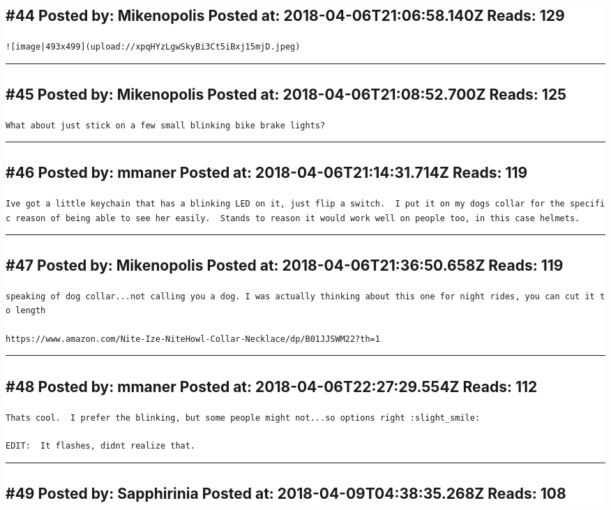 ## \#44 Posted by: Mikenopolis Posted at: 2018-04-06T21:06:58.140Z Reads: 129

```
![image|493x499](upload://xpqHYzLgwSkyBi3Ct5iBxj15mjD.jpeg)
```

---
## \#45 Posted by: Mikenopolis Posted at: 2018-04-06T21:08:52.700Z Reads: 125

```
What about just stick on a few small blinking bike brake lights?
```

---
## \#46 Posted by: mmaner Posted at: 2018-04-06T21:14:31.714Z Reads: 119

```
Ive got a little keychain that has a blinking LED on it, just flip a switch.  I put it on my dogs collar for the specific reason of being able to see her easily.  Stands to reason it would work well on people too, in this case helmets.
```

---
## \#47 Posted by: Mikenopolis Posted at: 2018-04-06T21:36:50.658Z Reads: 119

```
speaking of dog collar...not calling you a dog. I was actually thinking about this one for night rides, you can cut it to length

https://www.amazon.com/Nite-Ize-NiteHowl-Collar-Necklace/dp/B01JJSWM22?th=1
```

---
## \#48 Posted by: mmaner Posted at: 2018-04-06T22:27:29.554Z Reads: 112

```
Thats cool.  I prefer the blinking, but some people might not...so options right :slight_smile:

EDIT:  It flashes, didnt realize that.
```

---
## \#49 Posted by: Sapphirinia Posted at: 2018-04-09T04:38:35.268Z Reads: 108
